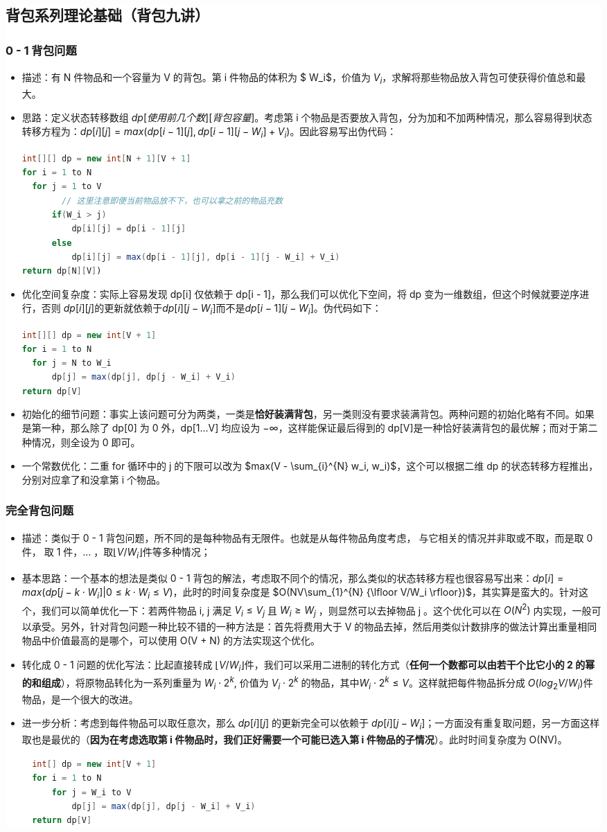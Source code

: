 ## 背包系列理论基础（背包九讲）

### 0 - 1 背包问题

- 描述：有 N 件物品和一个容量为 V 的背包。第 i 件物品的体积为 $ W_i$，价值为 $V_i$，求解将那些物品放入背包可使获得价值总和最大。

- 思路：定义状态转移数组 $dp[使用前几个数][背包容量]$。考虑第 i 个物品是否要放入背包，分为加和不加两种情况，那么容易得到状态转移方程为：$dp[i][j] = max(dp[i - 1][j], dp[i - 1][j - W_i] + V_i)$。因此容易写出伪代码：

  ```java
  int[][] dp = new int[N + 1][V + 1]
  for i = 1 to N
  	for j = 1 to V
          // 这里注意即便当前物品放不下，也可以拿之前的物品充数
  		if(W_i > j)
  			dp[i][j] = dp[i - 1][j]
  		else
  			dp[i][j] = max(dp[i - 1][j], dp[i - 1][j - W_i] + V_i)
  return dp[N][V])
  ```

- 优化空间复杂度：实际上容易发现 dp[i] 仅依赖于 dp[i - 1]，那么我们可以优化下空间，将 dp 变为一维数组，但这个时候就要逆序进行，否则 $dp[i][j]$的更新就依赖于$dp[i][j - W_i]$而不是$dp[i - 1][j - W_i]$。伪代码如下：

  ```java
  int[][] dp = new int[V + 1]
  for i = 1 to N
  	for j = N to W_i
  		dp[j] = max(dp[j], dp[j - W_i] + V_i)
  return dp[V]
  ```

- 初始化的细节问题：事实上该问题可分为两类，一类是**恰好装满背包**，另一类则没有要求装满背包。两种问题的初始化略有不同。如果是第一种，那么除了 dp[0] 为 0 外，dp[1...V] 均应设为 $-\infty$，这样能保证最后得到的 dp[V]是一种恰好装满背包的最优解；而对于第二种情况，则全设为 0 即可。

- 一个常数优化：二重 for 循环中的 j 的下限可以改为 $max(V - \sum_{i}^{N} w_i, w_i)$，这个可以根据二维 dp 的状态转移方程推出，分别对应拿了和没拿第 i 个物品。

### 完全背包问题

- 描述：类似于 0 - 1 背包问题，所不同的是每种物品有无限件。也就是从每件物品角度考虑， 与它相关的情况并非取或不取，而是取 0 件， 取 1 件，... ，取$\lfloor V / W_i \rfloor$件等多种情况；

- 基本思路：一个基本的想法是类似 0 - 1 背包的解法，考虑取不同个的情况，那么类似的状态转移方程也很容易写出来：$dp[i] = max(dp[j - k\cdot W_i] \lvert 0 \le k\cdot W_i \le V)$，此时的时间复杂度是 $O(NV\sum_{1}^{N} {\lfloor V/W_i \rfloor})$，其实算是蛮大的。针对这个，我们可以简单优化一下：若两件物品 i, j 满足 $V_i \le V_j$ 且 $W_i \ge W_j$ ，则显然可以去掉物品 j 。这个优化可以在 $O(N^2)$ 内实现，一般可以承受。另外，针对背包问题一种比较不错的一种方法是：首先将费用大于 V 的物品去掉，然后用类似计数排序的做法计算出重量相同物品中价值最高的是哪个，可以使用 O(V + N) 的方法实现这个优化。

- 转化成 0 - 1 问题的优化写法：比起直接转成 $\lfloor V/W_i \rfloor$件，我们可以采用二进制的转化方式（**任何一个数都可以由若干个比它小的 2 的幂的和组成**），将原物品转化为一系列重量为 $W_i \cdot 2^k$, 价值为 $V_i \cdot 2^k$ 的物品，其中$W_i \cdot 2^k \le V$。这样就把每件物品拆分成 $O(log_2 V/W_i)$件物品，是一个很大的改进。

- 进一步分析：考虑到每件物品可以取任意次，那么 $dp[i][j]$ 的更新完全可以依赖于 $dp[i][j - W_i]$；一方面没有重复取问题，另一方面这样取也是最优的（**因为在考虑选取第 i 件物品时，我们正好需要一个可能已选入第 i 件物品的子情况**）。此时时间复杂度为 O(NV)。

  ```java
    int[] dp = new int[V + 1]
    for i = 1 to N
    	for j = W_i to V
    		dp[j] = max(dp[j], dp[j - W_i] + V_i)
    return dp[V]
  ```
